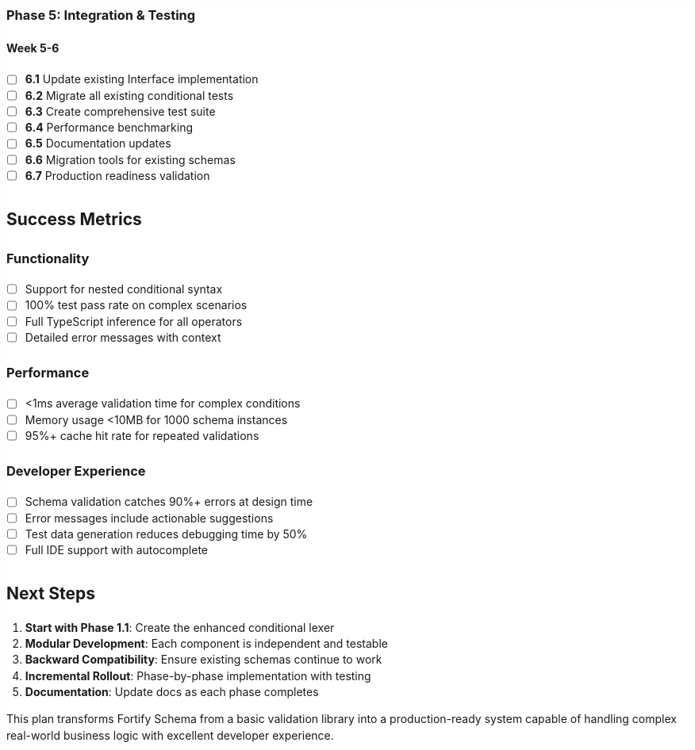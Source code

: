 ### Phase 5: Integration & Testing

#### Week 5-6

- [ ] **6.1** Update existing Interface implementation
- [ ] **6.2** Migrate all existing conditional tests
- [ ] **6.3** Create comprehensive test suite
- [ ] **6.4** Performance benchmarking
- [ ] **6.5** Documentation updates
- [ ] **6.6** Migration tools for existing schemas
- [ ] **6.7** Production readiness validation

## Success Metrics

### Functionality

- [ ] Support for nested conditional syntax
- [ ] 100% test pass rate on complex scenarios
- [ ] Full TypeScript inference for all operators
- [ ] Detailed error messages with context

### Performance

- [ ] <1ms average validation time for complex conditions
- [ ] Memory usage <10MB for 1000 schema instances
- [ ] 95%+ cache hit rate for repeated validations

### Developer Experience

- [ ] Schema validation catches 90%+ errors at design time
- [ ] Error messages include actionable suggestions
- [ ] Test data generation reduces debugging time by 50%
- [ ] Full IDE support with autocomplete

## Next Steps

1. **Start with Phase 1.1**: Create the enhanced conditional lexer
2. **Modular Development**: Each component is independent and testable
3. **Backward Compatibility**: Ensure existing schemas continue to work
4. **Incremental Rollout**: Phase-by-phase implementation with testing
5. **Documentation**: Update docs as each phase completes

This plan transforms Fortify Schema from a basic validation library into a production-ready system capable of handling complex real-world business logic with excellent developer experience.
